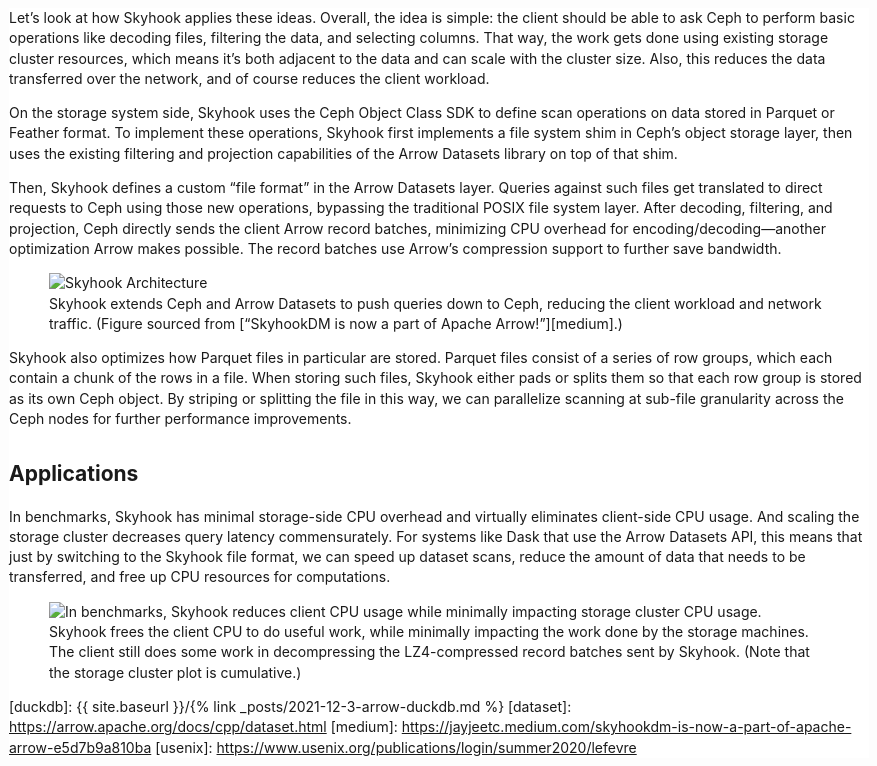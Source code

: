 Let’s look at how Skyhook applies these ideas.
Overall, the idea is simple: the client should be able to ask Ceph to perform basic operations like decoding files, filtering the data, and selecting columns.
That way, the work gets done using existing storage cluster resources, which means it’s both adjacent to the data and can scale with the cluster size.
Also, this reduces the data transferred over the network, and of course reduces the client workload.

On the storage system side, Skyhook uses the Ceph Object Class SDK to define scan operations on data stored in Parquet or Feather format.
To implement these operations, Skyhook first implements a file system shim in Ceph’s object storage layer, then uses the existing filtering and projection capabilities of the Arrow Datasets library on top of that shim.

Then, Skyhook defines a custom “file format” in the Arrow Datasets layer.
Queries against such files get translated to direct requests to Ceph using those new operations, bypassing the traditional POSIX file system layer.
After decoding, filtering, and projection, Ceph directly sends the client Arrow record batches, minimizing CPU overhead for encoding/decoding—another optimization Arrow makes possible.
The record batches use Arrow’s compression support to further save bandwidth.

<figure>
  <img src="{{ site.baseurl }}/img/20220121-skyhook-architecture.png"
       alt="Skyhook Architecture"
       width="100%" class="img-responsive">
  <figcaption markdown="1">
Skyhook extends Ceph and Arrow Datasets to push queries down to Ceph, reducing the client workload and network traffic.
(Figure sourced from [“SkyhookDM is now a part of Apache Arrow!”][medium].)
  </figcaption>
</figure>

Skyhook also optimizes how Parquet files in particular are stored.
Parquet files consist of a series of row groups, which each contain a chunk of the rows in a file.
When storing such files, Skyhook either pads or splits them so that each row group is stored as its own Ceph object.
By striping or splitting the file in this way, we can parallelize scanning at sub-file granularity across the Ceph nodes for further performance improvements.

## Applications

In benchmarks, Skyhook has minimal storage-side CPU overhead and virtually eliminates client-side CPU usage.
And scaling the storage cluster decreases query latency commensurately.
For systems like Dask that use the Arrow Datasets API, this means that just by switching to the Skyhook file format, we can speed up dataset scans, reduce the amount of data that needs to be transferred, and free up CPU resources for computations.

<figure>
  <img src="{{ site.baseurl }}/img/20220121-skyhook-cpu.png"
       alt="In benchmarks, Skyhook reduces client CPU usage while minimally impacting storage cluster CPU usage."
       width="100%" class="img-responsive">
  <figcaption>
    Skyhook frees the client CPU to do useful work, while minimally impacting the work done by the storage machines.
    The client still does some work in decompressing the LZ4-compressed record batches sent by Skyhook.
    (Note that the storage cluster plot is cumulative.)
  </figcaption>
</figure>


[arrow-build]: https://arrow.apache.org/docs/developers/cpp/building.html
[arxiv]: https://arxiv.org/abs/2105.09894
[ceph]: https://ceph.io/en/
[cross]: https://cross.ucsc.edu/
[duckdb]: {{ site.baseurl }}/{% link _posts/2021-12-3-arrow-duckdb.md %}
[dataset]: https://arrow.apache.org/docs/cpp/dataset.html
[medium]: https://jayjeetc.medium.com/skyhookdm-is-now-a-part-of-apache-arrow-e5d7b9a810ba
[usenix]: https://www.usenix.org/publications/login/summer2020/lefevre